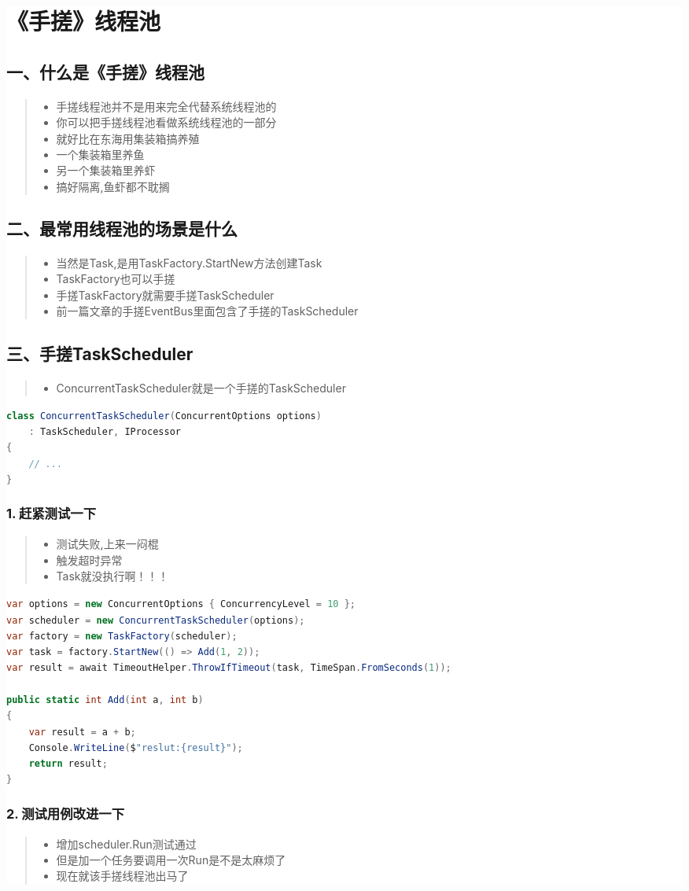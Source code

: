 # 《手搓》线程池

## 一、什么是《手搓》线程池
>* 手搓线程池并不是用来完全代替系统线程池的
>* 你可以把手搓线程池看做系统线程池的一部分
>* 就好比在东海用集装箱搞养殖
>* 一个集装箱里养鱼
>* 另一个集装箱里养虾
>* 搞好隔离,鱼虾都不耽搁

## 二、最常用线程池的场景是什么
>* 当然是Task,是用TaskFactory.StartNew方法创建Task
>* TaskFactory也可以手搓
>* 手搓TaskFactory就需要手搓TaskScheduler
>* 前一篇文章的手搓EventBus里面包含了手搓的TaskScheduler

## 三、手搓TaskScheduler
>* ConcurrentTaskScheduler就是一个手搓的TaskScheduler

```csharp
class ConcurrentTaskScheduler(ConcurrentOptions options)
    : TaskScheduler, IProcessor
{
    // ...
}
```

### 1. 赶紧测试一下
>* 测试失败,上来一闷棍
>* 触发超时异常
>* Task就没执行啊！！！

```csharp
var options = new ConcurrentOptions { ConcurrencyLevel = 10 };
var scheduler = new ConcurrentTaskScheduler(options);
var factory = new TaskFactory(scheduler);
var task = factory.StartNew(() => Add(1, 2));
var result = await TimeoutHelper.ThrowIfTimeout(task, TimeSpan.FromSeconds(1));

public static int Add(int a, int b)
{
    var result = a + b;
    Console.WriteLine($"reslut:{result}");
    return result;
}
```

### 2. 测试用例改进一下
>* 增加scheduler.Run测试通过
>* 但是加一个任务要调用一次Run是不是太麻烦了
>* 现在就该手搓线程池出马了
